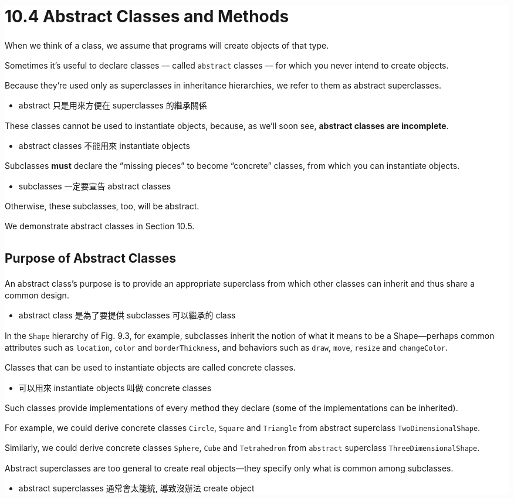 # 10.4 Abstract Classes and Methods

When we think of a class, we assume that programs will create objects of that type. 

Sometimes it’s useful to declare classes — called `abstract` classes — for which you never intend to
create objects. 

Because they’re used only as superclasses in inheritance hierarchies, we refer
to them as abstract superclasses. 

-   abstract 只是用來方便在 superclasses 的繼承關係

These classes cannot be used to instantiate objects, because, as we’ll soon see, **abstract classes are incomplete**. 

-   abstract classes 不能用來 instantiate objects

Subclasses **must** declare the “missing pieces” to become “concrete” classes, from which you can instantiate objects.

-   subclasses 一定要宣告 abstract classes

Otherwise, these subclasses, too, will be abstract. 

We demonstrate abstract classes in Section 10.5.

## Purpose of Abstract Classes

An abstract class’s purpose is to provide an appropriate superclass from which other classes
can inherit and thus share a common design. 

-   abstract class 是為了要提供 subclasses 可以繼承的 class

In the `Shape` hierarchy of Fig. 9.3, for example, subclasses inherit the notion of what it means to be a Shape—perhaps common attributes such as `location`, `color` and `borderThickness`, and behaviors such as `draw`, `move`,
`resize` and `changeColor`. 

Classes that can be used to instantiate objects are called concrete classes. 

-   可以用來 instantiate objects 叫做 concrete classes

Such classes provide implementations of every method they declare (some of the
implementations can be inherited). 

For example, we could derive concrete classes `Circle`,
`Square` and `Triangle` from abstract superclass `TwoDimensionalShape`. 

Similarly, we could
derive concrete classes `Sphere`, `Cube` and `Tetrahedron` from `abstract` superclass `ThreeDimensionalShape`. 

Abstract superclasses are too general to create real objects—they specify
only what is common among subclasses. 

-   abstract superclasses 通常會太籠統, 導致沒辦法 create object
